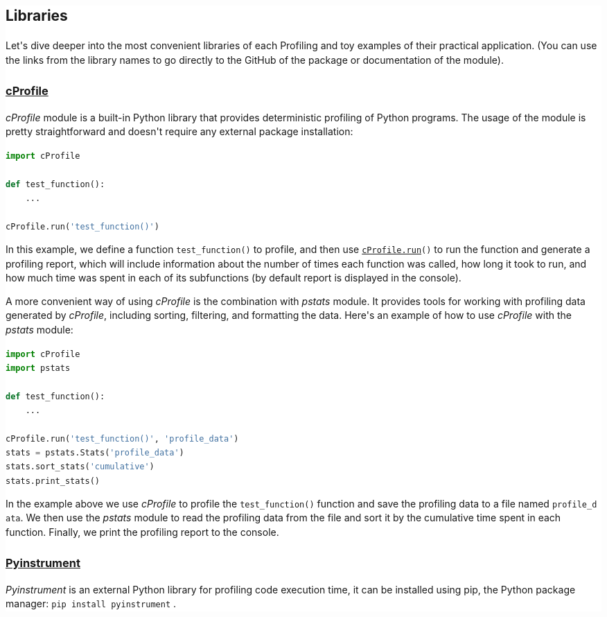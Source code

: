 
## Libraries

Let's dive deeper into the most convenient libraries of each Profiling and toy examples of their practical application. (You can use the links from the library names to go directly to the GitHub of the package or documentation of the module).

### [cProfile](https://docs.python.org/3/library/profile.html#module-cProfile)

*cProfile* module is a built-in Python library that provides deterministic profiling of Python programs. The usage of the module is pretty straightforward and doesn't require any external package installation:

```python
import cProfile

def test_function():
    ...

cProfile.run('test_function()')
```

In this example, we define a function `test_function()` to profile, and then use [`cProfile.run`](http://cProfile.run)`()` to run the function and generate a profiling report, which will include information about the number of times each function was called, how long it took to run, and how much time was spent in each of its subfunctions (by default report is displayed in the console).

A more convenient way of using *cProfile* is the combination with *pstats* module. It provides tools for working with profiling data generated by *cProfile*, including sorting, filtering, and formatting the data. Here's an example of how to use *cProfile* with the *pstats* module:

```python
import cProfile
import pstats

def test_function():
    ...

cProfile.run('test_function()', 'profile_data')
stats = pstats.Stats('profile_data')
stats.sort_stats('cumulative')
stats.print_stats()
```

In the example above we use *cProfile* to profile the `test_function()` function and save the profiling data to a file named `profile_data`. We then use the *pstats* module to read the profiling data from the file and sort it by the cumulative time spent in each function. Finally, we print the profiling report to the console.

### [Pyinstrument](https://github.com/joerick/pyinstrument)

*Pyinstrument* is an external Python library for profiling code execution time, it can be installed using pip, the Python package manager: `pip install pyinstrument` .
